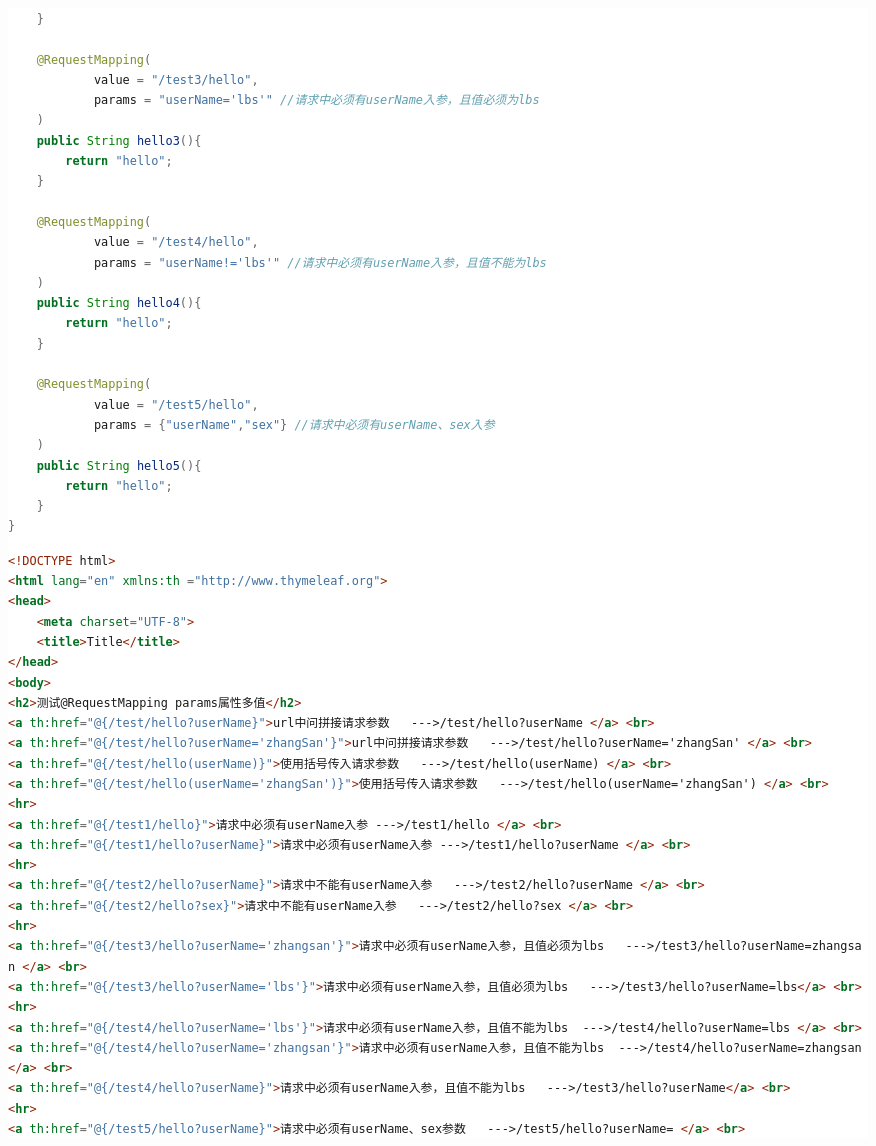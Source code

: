 ```Java
    }

    @RequestMapping(
            value = "/test3/hello",
            params = "userName='lbs'" //请求中必须有userName入参，且值必须为lbs
    )
    public String hello3(){
        return "hello";
    }

    @RequestMapping(
            value = "/test4/hello",
            params = "userName!='lbs'" //请求中必须有userName入参，且值不能为lbs
    )
    public String hello4(){
        return "hello";
    }

    @RequestMapping(
            value = "/test5/hello",
            params = {"userName","sex"} //请求中必须有userName、sex入参
    )
    public String hello5(){
        return "hello";
    }
}
```

```HTML
<!DOCTYPE html>
<html lang="en" xmlns:th ="http://www.thymeleaf.org">
<head>
    <meta charset="UTF-8">
    <title>Title</title>
</head>
<body>
<h2>测试@RequestMapping params属性多值</h2>
<a th:href="@{/test/hello?userName}">url中问拼接请求参数   --->/test/hello?userName </a> <br>
<a th:href="@{/test/hello?userName='zhangSan'}">url中问拼接请求参数   --->/test/hello?userName='zhangSan' </a> <br>
<a th:href="@{/test/hello(userName)}">使用括号传入请求参数   --->/test/hello(userName) </a> <br>
<a th:href="@{/test/hello(userName='zhangSan')}">使用括号传入请求参数   --->/test/hello(userName='zhangSan') </a> <br>
<hr>
<a th:href="@{/test1/hello}">请求中必须有userName入参 --->/test1/hello </a> <br>
<a th:href="@{/test1/hello?userName}">请求中必须有userName入参 --->/test1/hello?userName </a> <br>
<hr>
<a th:href="@{/test2/hello?userName}">请求中不能有userName入参   --->/test2/hello?userName </a> <br>
<a th:href="@{/test2/hello?sex}">请求中不能有userName入参   --->/test2/hello?sex </a> <br>
<hr>
<a th:href="@{/test3/hello?userName='zhangsan'}">请求中必须有userName入参，且值必须为lbs   --->/test3/hello?userName=zhangsan </a> <br>
<a th:href="@{/test3/hello?userName='lbs'}">请求中必须有userName入参，且值必须为lbs   --->/test3/hello?userName=lbs</a> <br>
<hr>
<a th:href="@{/test4/hello?userName='lbs'}">请求中必须有userName入参，且值不能为lbs  --->/test4/hello?userName=lbs </a> <br>
<a th:href="@{/test4/hello?userName='zhangsan'}">请求中必须有userName入参，且值不能为lbs  --->/test4/hello?userName=zhangsan</a> <br>
<a th:href="@{/test4/hello?userName}">请求中必须有userName入参，且值不能为lbs   --->/test3/hello?userName</a> <br>
<hr>
<a th:href="@{/test5/hello?userName}">请求中必须有userName、sex参数   --->/test5/hello?userName= </a> <br>
```